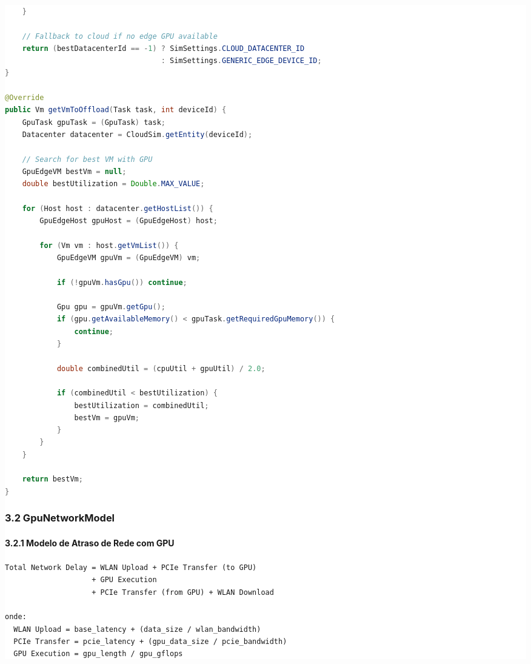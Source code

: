 ```java
    }
    
    // Fallback to cloud if no edge GPU available
    return (bestDatacenterId == -1) ? SimSettings.CLOUD_DATACENTER_ID 
                                    : SimSettings.GENERIC_EDGE_DEVICE_ID;
}

@Override
public Vm getVmToOffload(Task task, int deviceId) {
    GpuTask gpuTask = (GpuTask) task;
    Datacenter datacenter = CloudSim.getEntity(deviceId);
    
    // Search for best VM with GPU
    GpuEdgeVM bestVm = null;
    double bestUtilization = Double.MAX_VALUE;
    
    for (Host host : datacenter.getHostList()) {
        GpuEdgeHost gpuHost = (GpuEdgeHost) host;
        
        for (Vm vm : host.getVmList()) {
            GpuEdgeVM gpuVm = (GpuEdgeVM) vm;
            
            if (!gpuVm.hasGpu()) continue;
            
            Gpu gpu = gpuVm.getGpu();
            if (gpu.getAvailableMemory() < gpuTask.getRequiredGpuMemory()) {
                continue;
            }
            
            double combinedUtil = (cpuUtil + gpuUtil) / 2.0;
            
            if (combinedUtil < bestUtilization) {
                bestUtilization = combinedUtil;
                bestVm = gpuVm;
            }
        }
    }
    
    return bestVm;
}
```

### 3.2 GpuNetworkModel

#### 3.2.1 Modelo de Atraso de Rede com GPU

```
Total Network Delay = WLAN Upload + PCIe Transfer (to GPU) 
                    + GPU Execution 
                    + PCIe Transfer (from GPU) + WLAN Download

onde:
  WLAN Upload = base_latency + (data_size / wlan_bandwidth)
  PCIe Transfer = pcie_latency + (gpu_data_size / pcie_bandwidth)
  GPU Execution = gpu_length / gpu_gflops
```
